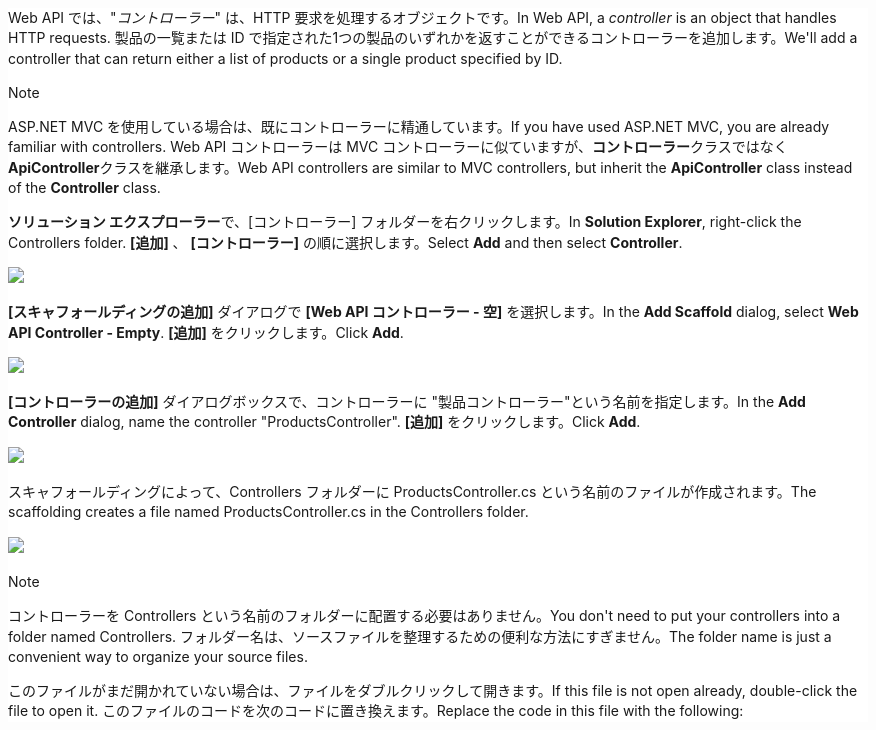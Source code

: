 <span data-ttu-id="1ae85-146">Web API では、"*コントローラー*" は、HTTP 要求を処理するオブジェクトです。</span><span class="sxs-lookup"><span data-stu-id="1ae85-146">In Web API, a *controller* is an object that handles HTTP requests.</span></span> <span data-ttu-id="1ae85-147">製品の一覧または ID で指定された1つの製品のいずれかを返すことができるコントローラーを追加します。</span><span class="sxs-lookup"><span data-stu-id="1ae85-147">We'll add a controller that can return either a list of products or a single product specified by ID.</span></span>

> [!NOTE]
> <span data-ttu-id="1ae85-148">ASP.NET MVC を使用している場合は、既にコントローラーに精通しています。</span><span class="sxs-lookup"><span data-stu-id="1ae85-148">If you have used ASP.NET MVC, you are already familiar with controllers.</span></span> <span data-ttu-id="1ae85-149">Web API コントローラーは MVC コントローラーに似ていますが、**コントローラー**クラスではなく**ApiController**クラスを継承します。</span><span class="sxs-lookup"><span data-stu-id="1ae85-149">Web API controllers are similar to MVC controllers, but inherit the **ApiController** class instead of the **Controller** class.</span></span>

<span data-ttu-id="1ae85-150">**ソリューション エクスプローラー**で、[コントローラー] フォルダーを右クリックします。</span><span class="sxs-lookup"><span data-stu-id="1ae85-150">In **Solution Explorer**, right-click the Controllers folder.</span></span> <span data-ttu-id="1ae85-151">**[追加]** 、 **[コントローラー]** の順に選択します。</span><span class="sxs-lookup"><span data-stu-id="1ae85-151">Select **Add** and then select **Controller**.</span></span>

![](tutorial-your-first-web-api/_static/image5.png)

<span data-ttu-id="1ae85-152">**[スキャフォールディングの追加]** ダイアログで **[Web API コントローラー - 空]** を選択します。</span><span class="sxs-lookup"><span data-stu-id="1ae85-152">In the **Add Scaffold** dialog, select **Web API Controller - Empty**.</span></span> <span data-ttu-id="1ae85-153">**[追加]** をクリックします。</span><span class="sxs-lookup"><span data-stu-id="1ae85-153">Click **Add**.</span></span>

![](tutorial-your-first-web-api/_static/image6.png)

<span data-ttu-id="1ae85-154">**[コントローラーの追加]** ダイアログボックスで、コントローラーに &quot;製品コントローラー&quot;という名前を指定します。</span><span class="sxs-lookup"><span data-stu-id="1ae85-154">In the **Add Controller** dialog, name the controller &quot;ProductsController&quot;.</span></span> <span data-ttu-id="1ae85-155">**[追加]** をクリックします。</span><span class="sxs-lookup"><span data-stu-id="1ae85-155">Click **Add**.</span></span>

![](tutorial-your-first-web-api/_static/image7.png)

<span data-ttu-id="1ae85-156">スキャフォールディングによって、Controllers フォルダーに ProductsController.cs という名前のファイルが作成されます。</span><span class="sxs-lookup"><span data-stu-id="1ae85-156">The scaffolding creates a file named ProductsController.cs in the Controllers folder.</span></span>

![](tutorial-your-first-web-api/_static/image8.png)

> [!NOTE]
> <span data-ttu-id="1ae85-157">コントローラーを Controllers という名前のフォルダーに配置する必要はありません。</span><span class="sxs-lookup"><span data-stu-id="1ae85-157">You don't need to put your controllers into a folder named Controllers.</span></span> <span data-ttu-id="1ae85-158">フォルダー名は、ソースファイルを整理するための便利な方法にすぎません。</span><span class="sxs-lookup"><span data-stu-id="1ae85-158">The folder name is just a convenient way to organize your source files.</span></span>

<span data-ttu-id="1ae85-159">このファイルがまだ開かれていない場合は、ファイルをダブルクリックして開きます。</span><span class="sxs-lookup"><span data-stu-id="1ae85-159">If this file is not open already, double-click the file to open it.</span></span> <span data-ttu-id="1ae85-160">このファイルのコードを次のコードに置き換えます。</span><span class="sxs-lookup"><span data-stu-id="1ae85-160">Replace the code in this file with the following:</span></span>
